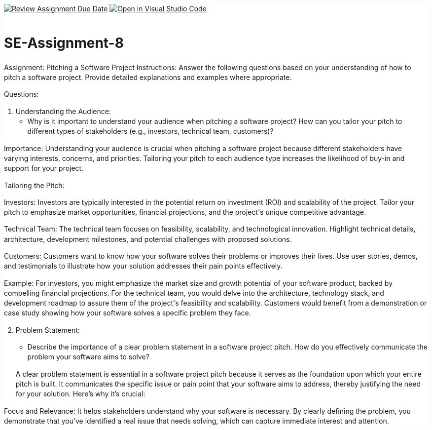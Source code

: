 [![Review Assignment Due Date](https://classroom.github.com/assets/deadline-readme-button-22041afd0340ce965d47ae6ef1cefeee28c7c493a6346c4f15d667ab976d596c.svg)](https://classroom.github.com/a/4bgukiqw)
[![Open in Visual Studio Code](https://classroom.github.com/assets/open-in-vscode-2e0aaae1b6195c2367325f4f02e2d04e9abb55f0b24a779b69b11b9e10269abc.svg)](https://classroom.github.com/online_ide?assignment_repo_id=15344400&assignment_repo_type=AssignmentRepo)
# SE-Assignment-8
 Assignment: Pitching a Software Project
 Instructions:
Answer the following questions based on your understanding of how to pitch a software project. Provide detailed explanations and examples where appropriate.

 Questions:

1. Understanding the Audience:
   - Why is it important to understand your audience when pitching a software project? How can you tailor your pitch to different types of stakeholders (e.g., investors, technical team, customers)?

Importance:
Understanding your audience is crucial when pitching a software project because different stakeholders have varying interests, concerns, and priorities. Tailoring your pitch to each audience type increases the likelihood of buy-in and support for your project.

Tailoring the Pitch:

Investors: Investors are typically interested in the potential return on investment (ROI) and scalability of the project. Tailor your pitch to emphasize market opportunities, financial projections, and the project's unique competitive advantage.

Technical Team: The technical team focuses on feasibility, scalability, and technological innovation. Highlight technical details, architecture, development milestones, and potential challenges with proposed solutions.

Customers: Customers want to know how your software solves their problems or improves their lives. Use user stories, demos, and testimonials to illustrate how your solution addresses their pain points effectively.

Example:
For investors, you might emphasize the market size and growth potential of your software product, backed by compelling financial projections. For the technical team, you would delve into the architecture, technology stack, and development roadmap to assure them of the project's feasibility and scalability. Customers would benefit from a demonstration or case study showing how your software solves a specific problem they face.


2. Problem Statement:
   - Describe the importance of a clear problem statement in a software project pitch. How do you effectively communicate the problem your software aims to solve?

   A clear problem statement is essential in a software project pitch because it serves as the foundation upon which your entire pitch is built. It communicates the specific issue or pain point that your software aims to address, thereby justifying the need for your solution. Here’s why it’s crucial:

Focus and Relevance: It helps stakeholders understand why your software is necessary. By clearly defining the problem, you demonstrate that you've identified a real issue that needs solving, which can capture immediate interest and attention.
